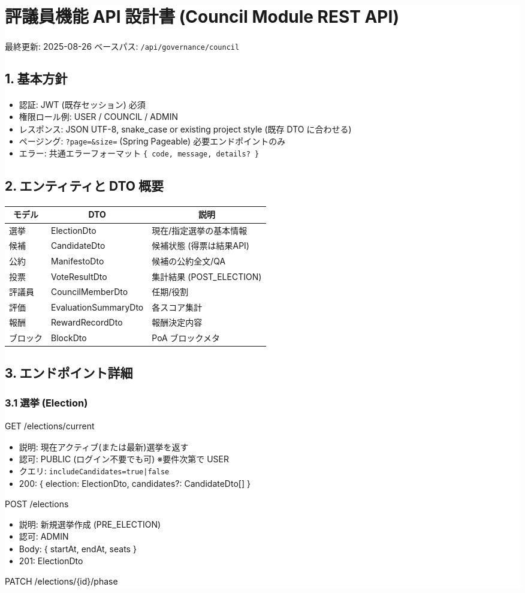 # 評議員機能 API 設計書 (Council Module REST API)

最終更新: 2025-08-26
ベースパス: `/api/governance/council`

## 1. 基本方針

- 認証: JWT (既存セッション) 必須
- 権限ロール例: USER / COUNCIL / ADMIN
- レスポンス: JSON UTF-8, snake_case or existing project style (既存 DTO に合わせる)
- ページング: `?page=&size=` (Spring Pageable) 必要エンドポイントのみ
- エラー: 共通エラーフォーマット `{ code, message, details? }`

## 2. エンティティと DTO 概要

| モデル | DTO | 説明 |
|--------|-----|------|
| 選挙 | ElectionDto | 現在/指定選挙の基本情報 |
| 候補 | CandidateDto | 候補状態 (得票は結果API) |
| 公約 | ManifestoDto | 候補の公約全文/QA |
| 投票 | VoteResultDto | 集計結果 (POST_ELECTION) |
| 評議員 | CouncilMemberDto | 任期/役割 |
| 評価 | EvaluationSummaryDto | 各スコア集計 |
| 報酬 | RewardRecordDto | 報酬決定内容 |
| ブロック | BlockDto | PoA ブロックメタ |

## 3. エンドポイント詳細

### 3.1 選挙 (Election)

GET /elections/current

- 説明: 現在アクティブ(または最新)選挙を返す
- 認可: PUBLIC (ログイン不要でも可) ※要件次第で USER
- クエリ: `includeCandidates=true|false`
- 200: { election: ElectionDto, candidates?: CandidateDto[] }

POST /elections

- 説明: 新規選挙作成 (PRE_ELECTION)
- 認可: ADMIN
- Body: { startAt, endAt, seats }
- 201: ElectionDto

PATCH /elections/{id}/phase
